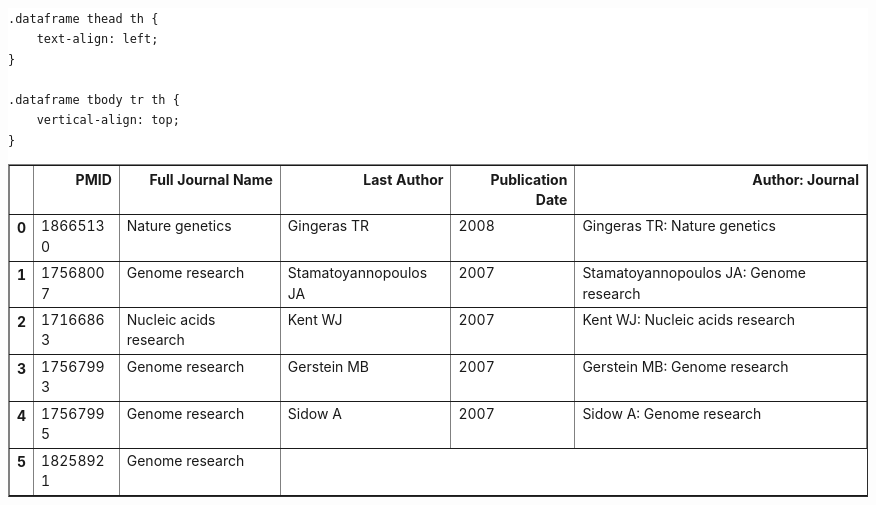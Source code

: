     .dataframe thead th {
        text-align: left;
    }

    .dataframe tbody tr th {
        vertical-align: top;
    }
</style>
<table border="1" class="dataframe">
  <thead>
    <tr style="text-align: right;">
      <th></th>
      <th>PMID</th>
      <th>Full Journal Name</th>
      <th>Last Author</th>
      <th>Publication Date</th>
      <th>Author: Journal</th>
    </tr>
  </thead>
  <tbody>
    <tr>
      <th>0</th>
      <td>18665130</td>
      <td>Nature genetics</td>
      <td>Gingeras TR</td>
      <td>2008</td>
      <td>Gingeras TR: Nature genetics</td>
    </tr>
    <tr>
      <th>1</th>
      <td>17568007</td>
      <td>Genome research</td>
      <td>Stamatoyannopoulos JA</td>
      <td>2007</td>
      <td>Stamatoyannopoulos JA: Genome research</td>
    </tr>
    <tr>
      <th>2</th>
      <td>17166863</td>
      <td>Nucleic acids research</td>
      <td>Kent WJ</td>
      <td>2007</td>
      <td>Kent WJ: Nucleic acids research</td>
    </tr>
    <tr>
      <th>3</th>
      <td>17567993</td>
      <td>Genome research</td>
      <td>Gerstein MB</td>
      <td>2007</td>
      <td>Gerstein MB: Genome research</td>
    </tr>
    <tr>
      <th>4</th>
      <td>17567995</td>
      <td>Genome research</td>
      <td>Sidow A</td>
      <td>2007</td>
      <td>Sidow A: Genome research</td>
    </tr>
    <tr>
      <th>5</th>
      <td>18258921</td>
      <td>Genome research</td>